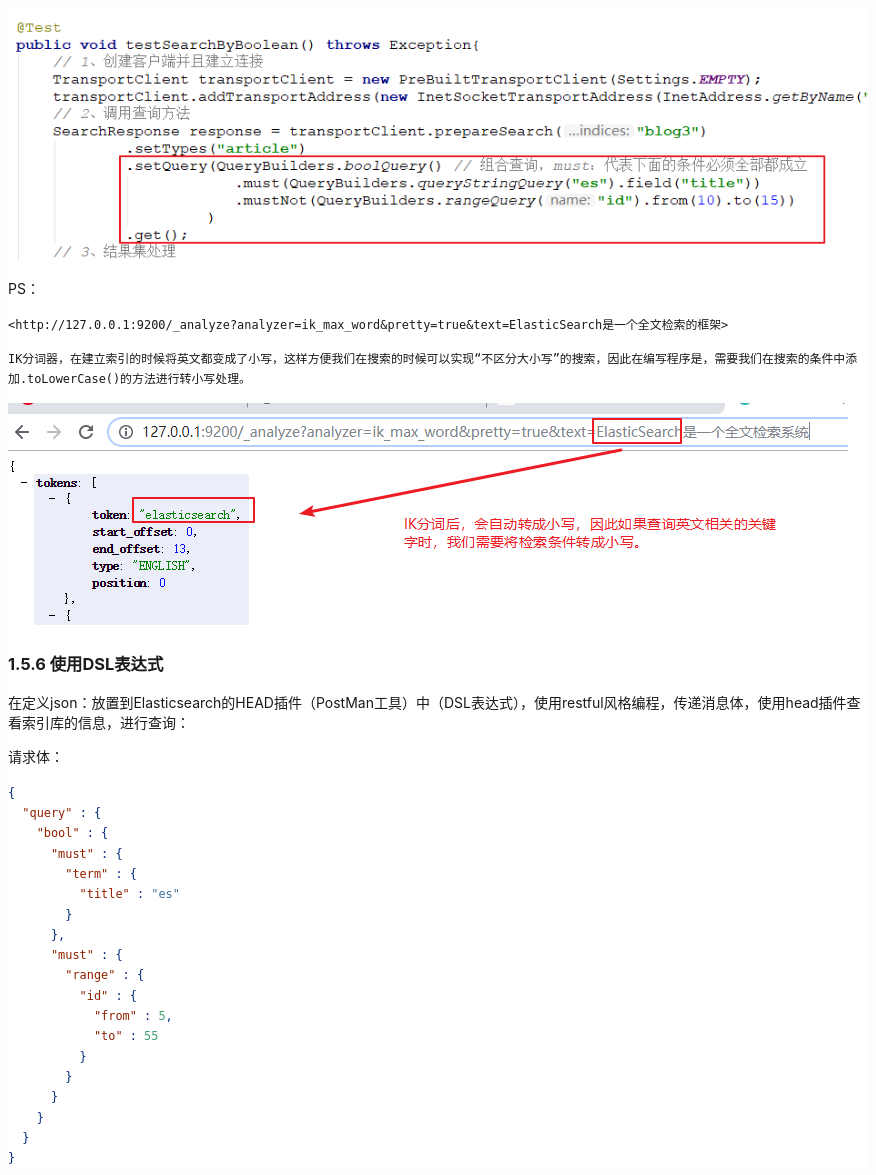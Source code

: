 ![1564196934561](./assets/1564196934561.png)





PS：

`<http://127.0.0.1:9200/_analyze?analyzer=ik_max_word&pretty=true&text=ElasticSearch是一个全文检索的框架>`

~~~properties
IK分词器，在建立索引的时候将英文都变成了小写，这样方便我们在搜索的时候可以实现“不区分大小写”的搜索，因此在编写程序是，需要我们在搜索的条件中添加.toLowerCase()的方法进行转小写处理。
~~~

![1564197291967](./assets/1564197291967.png)



### 1.5.6 使用DSL表达式

在定义json：放置到Elasticsearch的HEAD插件（PostMan工具）中（DSL表达式），使用restful风格编程，传递消息体，使用head插件查看索引库的信息，进行查询：

请求体：

~~~json
{
  "query" : {
    "bool" : {
      "must" : {
        "term" : {
          "title" : "es"
        }
      },
      "must" : {
        "range" : {
          "id" : {
            "from" : 5,
            "to" : 55
          }
        }
      }
    }
  }
}
~~~